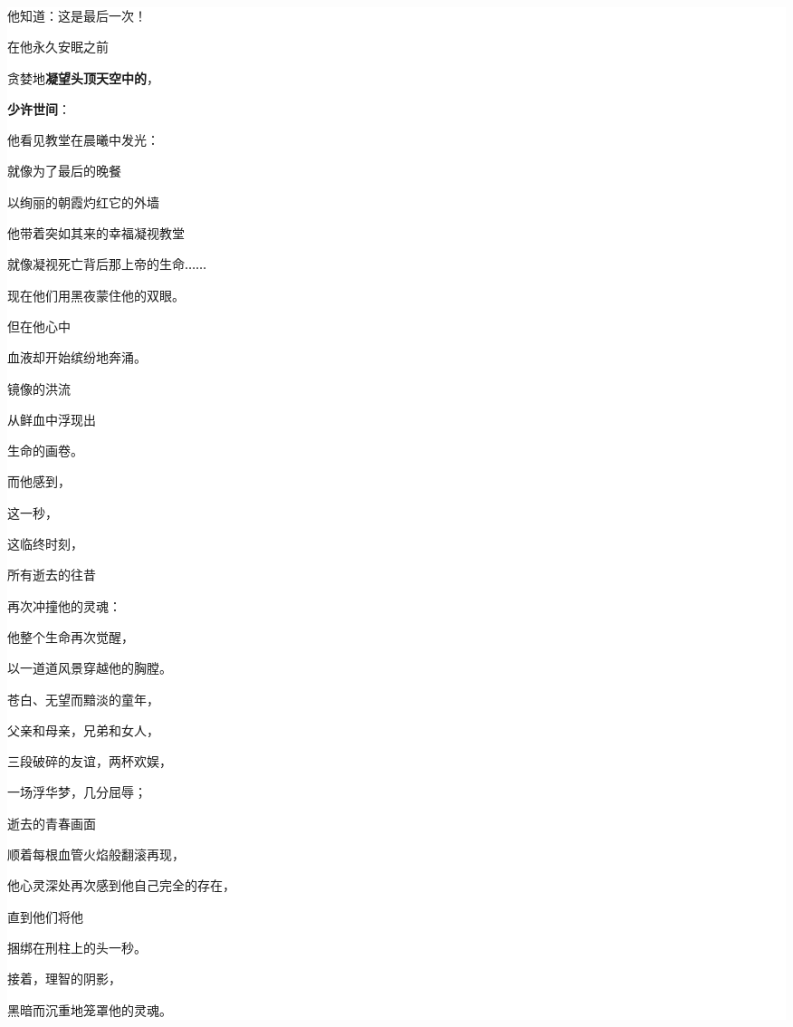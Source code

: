 他知道：这是最后一次！

在他永久安眠之前

贪婪地**凝望头顶天空中的**，

**少许世间**：

他看见教堂在晨曦中发光：

就像为了最后的晚餐

以绚丽的朝霞灼红它的外墙

他带着突如其来的幸福凝视教堂

就像凝视死亡背后那上帝的生命……

现在他们用黑夜蒙住他的双眼。

但在他心中

血液却开始缤纷地奔涌。

镜像的洪流

从鲜血中浮现出

生命的画卷。

而他感到，

这一秒，

这临终时刻，

所有逝去的往昔

再次冲撞他的灵魂：

他整个生命再次觉醒，

以一道道风景穿越他的胸膛。

苍白、无望而黯淡的童年，

父亲和母亲，兄弟和女人，

三段破碎的友谊，两杯欢娱，

一场浮华梦，几分屈辱；

逝去的青春画面

顺着每根血管火焰般翻滚再现，

他心灵深处再次感到他自己完全的存在，

直到他们将他

捆绑在刑柱上的头一秒。

接着，理智的阴影，

黑暗而沉重地笼罩他的灵魂。
